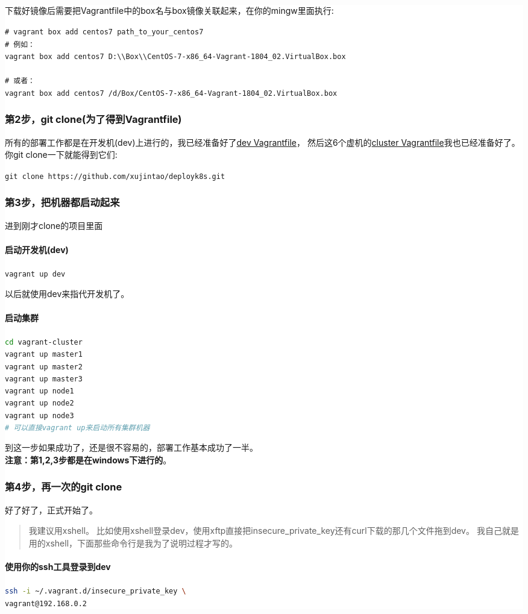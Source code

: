 下载好镜像后需要把Vagrantfile中的box名与box镜像关联起来，在你的mingw里面执行:  
```
# vagrant box add centos7 path_to_your_centos7
# 例如：
vagrant box add centos7 D:\\Box\\CentOS-7-x86_64-Vagrant-1804_02.VirtualBox.box

# 或者：
vagrant box add centos7 /d/Box/CentOS-7-x86_64-Vagrant-1804_02.VirtualBox.box
```

### 第2步，git clone(为了得到Vagrantfile)  
所有的部署工作都是在开发机(dev)上进行的，我已经准备好了[dev Vagrantfile](https://github.com/xujintao/deployk8s/blob/master/Vagrantfile)，
然后这6个虚机的[cluster Vagrantfile](https://github.com/xujintao/deployk8s/blob/master/vagrant-cluster/Vagrantfile)我也已经准备好了。  
你git clone一下就能得到它们:
```
git clone https://github.com/xujintao/deployk8s.git
```

### 第3步，把机器都启动起来  
进到刚才clone的项目里面  
#### 启动开发机(dev)  
```
vagrant up dev
```
以后就使用dev来指代开发机了。

#### 启动集群  
```sh
cd vagrant-cluster
vagrant up master1
vagrant up master2
vagrant up master3
vagrant up node1
vagrant up node2
vagrant up node3
# 可以直接vagrant up来启动所有集群机器
```
到这一步如果成功了，还是很不容易的，部署工作基本成功了一半。  
**注意：第1,2,3步都是在windows下进行的**。

### 第4步，再一次的git clone  
好了好了，正式开始了。

> 我建议用xshell。
> 比如使用xshell登录dev，使用xftp直接把insecure_private_key还有curl下载的那几个文件拖到dev。
> 我自己就是用的xshell，下面那些命令行是我为了说明过程才写的。

#### 使用你的ssh工具登录到dev  
```sh
ssh -i ~/.vagrant.d/insecure_private_key \
vagrant@192.168.0.2
```

